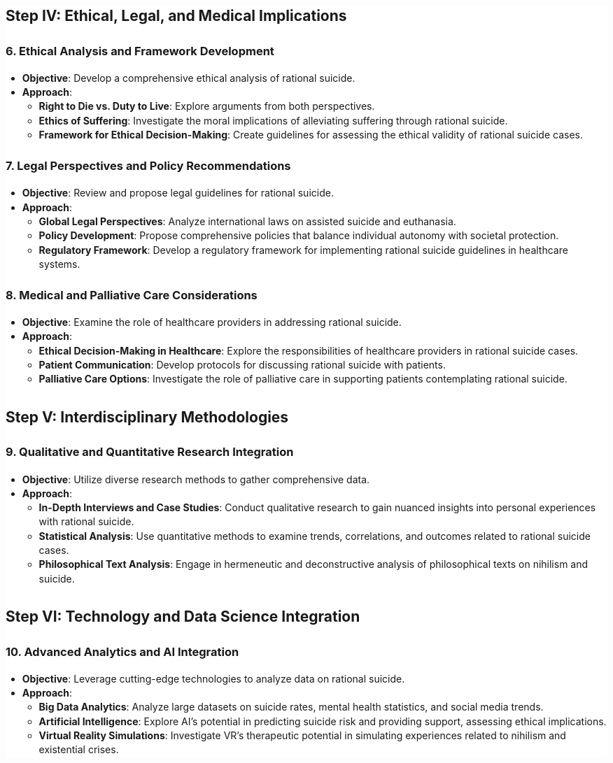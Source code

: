 ## Step IV: Ethical, Legal, and Medical Implications

### 6\. Ethical Analysis and Framework Development

- **Objective**: Develop a comprehensive ethical analysis of rational suicide.
- **Approach**:
    - **Right to Die vs. Duty to Live**: Explore arguments from both perspectives.
    - **Ethics of Suffering**: Investigate the moral implications of alleviating suffering through rational suicide.
    - **Framework for Ethical Decision-Making**: Create guidelines for assessing the ethical validity of rational suicide cases.

### 7\. Legal Perspectives and Policy Recommendations

- **Objective**: Review and propose legal guidelines for rational suicide.
- **Approach**:
    - **Global Legal Perspectives**: Analyze international laws on assisted suicide and euthanasia.
    - **Policy Development**: Propose comprehensive policies that balance individual autonomy with societal protection.
    - **Regulatory Framework**: Develop a regulatory framework for implementing rational suicide guidelines in healthcare systems.

### 8\. Medical and Palliative Care Considerations

- **Objective**: Examine the role of healthcare providers in addressing rational suicide.
- **Approach**:
    - **Ethical Decision-Making in Healthcare**: Explore the responsibilities of healthcare providers in rational suicide cases.
    - **Patient Communication**: Develop protocols for discussing rational suicide with patients.
    - **Palliative Care Options**: Investigate the role of palliative care in supporting patients contemplating rational suicide.

## Step V: Interdisciplinary Methodologies

### 9\. Qualitative and Quantitative Research Integration

- **Objective**: Utilize diverse research methods to gather comprehensive data.
- **Approach**:
    - **In-Depth Interviews and Case Studies**: Conduct qualitative research to gain nuanced insights into personal experiences with rational suicide.
    - **Statistical Analysis**: Use quantitative methods to examine trends, correlations, and outcomes related to rational suicide cases.
    - **Philosophical Text Analysis**: Engage in hermeneutic and deconstructive analysis of philosophical texts on nihilism and suicide.

## Step VI: Technology and Data Science Integration

### 10\. Advanced Analytics and AI Integration

- **Objective**: Leverage cutting-edge technologies to analyze data on rational suicide.
- **Approach**:
    - **Big Data Analytics**: Analyze large datasets on suicide rates, mental health statistics, and social media trends.
    - **Artificial Intelligence**: Explore AI’s potential in predicting suicide risk and providing support, assessing ethical implications.
    - **Virtual Reality Simulations**: Investigate VR’s therapeutic potential in simulating experiences related to nihilism and existential crises.
